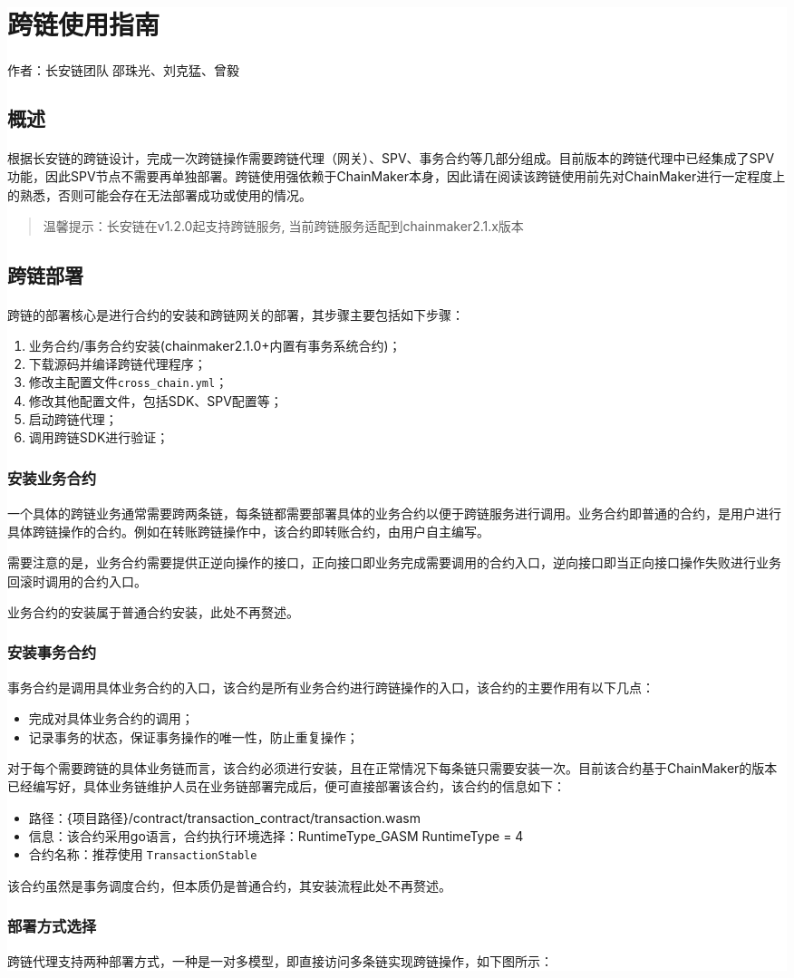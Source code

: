 # 跨链使用指南
作者：长安链团队 邵珠光、刘克猛、曾毅

## 概述

根据长安链的跨链设计，完成一次跨链操作需要跨链代理（网关）、SPV、事务合约等几部分组成。目前版本的跨链代理中已经集成了SPV功能，因此SPV节点不需要再单独部署。跨链使用强依赖于ChainMaker本身，因此请在阅读该跨链使用前先对ChainMaker进行一定程度上的熟悉，否则可能会存在无法部署成功或使用的情况。

> 温馨提示：长安链在v1.2.0起支持跨链服务, 当前跨链服务适配到chainmaker2.1.x版本

## 跨链部署

跨链的部署核心是进行合约的安装和跨链网关的部署，其步骤主要包括如下步骤：

1. 业务合约/事务合约安装(chainmaker2.1.0+内置有事务系统合约)；
2. 下载源码并编译跨链代理程序；
3. 修改主配置文件`cross_chain.yml`；
4. 修改其他配置文件，包括SDK、SPV配置等；
5. 启动跨链代理；
6. 调用跨链SDK进行验证；

### 安装业务合约

一个具体的跨链业务通常需要跨两条链，每条链都需要部署具体的业务合约以便于跨链服务进行调用。业务合约即普通的合约，是用户进行具体跨链操作的合约。例如在转账跨链操作中，该合约即转账合约，由用户自主编写。

需要注意的是，业务合约需要提供正逆向操作的接口，正向接口即业务完成需要调用的合约入口，逆向接口即当正向接口操作失败进行业务回滚时调用的合约入口。

业务合约的安装属于普通合约安装，此处不再赘述。

### 安装事务合约

事务合约是调用具体业务合约的入口，该合约是所有业务合约进行跨链操作的入口，该合约的主要作用有以下几点：

+ 完成对具体业务合约的调用；
+ 记录事务的状态，保证事务操作的唯一性，防止重复操作；

对于每个需要跨链的具体业务链而言，该合约必须进行安装，且在正常情况下每条链只需要安装一次。目前该合约基于ChainMaker的版本已经编写好，具体业务链维护人员在业务链部署完成后，便可直接部署该合约，该合约的信息如下：

+ 路径：{项目路径}/contract/transaction_contract/transaction.wasm
+ 信息：该合约采用go语言，合约执行环境选择：RuntimeType_GASM RuntimeType = 4
+ 合约名称：推荐使用 `TransactionStable`

该合约虽然是事务调度合约，但本质仍是普通合约，其安装流程此处不再赘述。

### 部署方式选择

跨链代理支持两种部署方式，一种是一对多模型，即直接访问多条链实现跨链操作，如下图所示：
